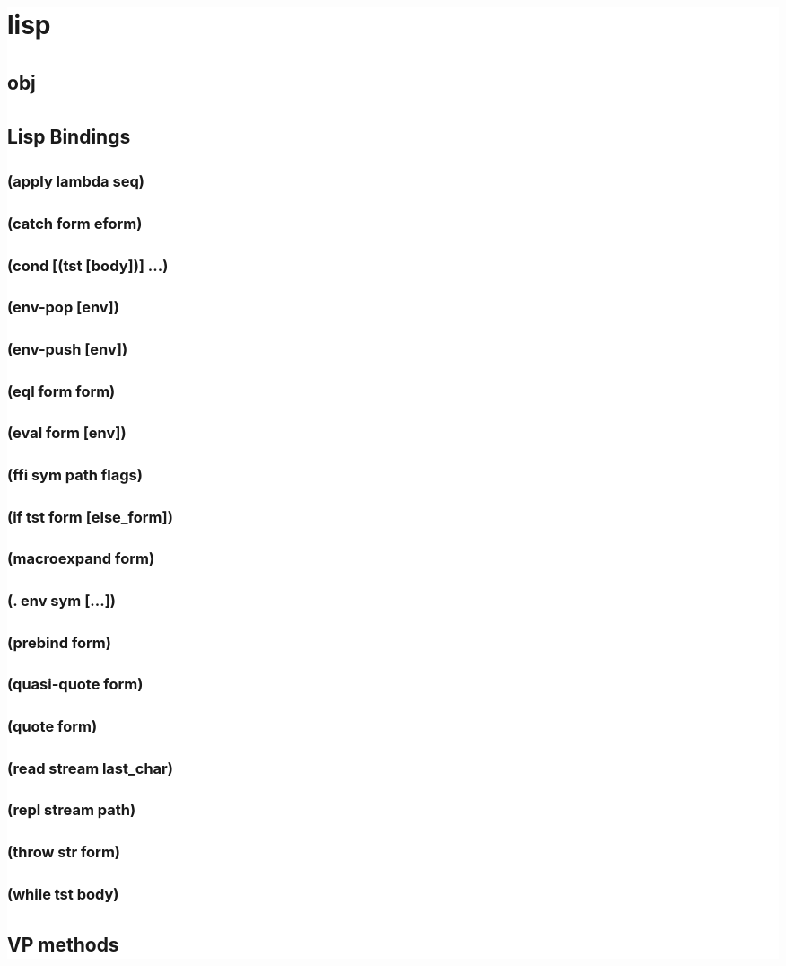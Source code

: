 # lisp

## obj

## Lisp Bindings

### (apply lambda seq)

### (catch form eform)

### (cond [(tst [body])] ...)

### (env-pop [env])

### (env-push [env])

### (eql form form)

### (eval form [env])

### (ffi sym path flags)

### (if tst form [else_form])

### (macroexpand form)

### (. env sym [...])

### (prebind form)

### (quasi-quote form)

### (quote form)

### (read stream last_char)

### (repl stream path)

### (throw str form)

### (while tst body)

## VP methods
